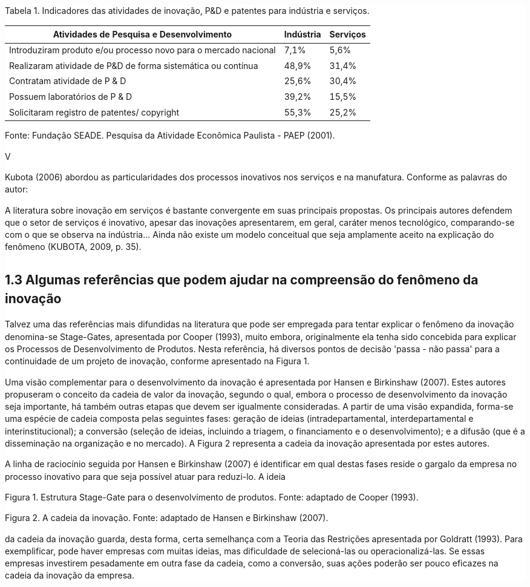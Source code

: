 Tabela 1. Indicadores das atividades de inovação, P&amp;D e patentes para indústria e serviços.

| Atividades de Pesquisa e Desenvolvimento                        | Indústria   | Serviços   |
|-----------------------------------------------------------------|-------------|------------|
| Introduziram produto e/ou processo novo para o mercado nacional | 7,1%        | 5,6%       |
| Realizaram atividade de P&amp;D de forma sistemática ou contínua    | 48,9%       | 31,4%      |
| Contratam atividade de P &amp; D                                    | 25,6%       | 30,4%      |
| Possuem laboratórios de P &amp; D                                   | 39,2%       | 15,5%      |
| Solicitaram registro de patentes/ copyright                     | 55,3%       | 25,2%      |

Fonte: Fundação SEADE. Pesquisa da Atividade Econômica Paulista - PAEP (2001).

V

Kubota (2006) abordou as particularidades dos processos inovativos nos serviços e na manufatura. Conforme as palavras do autor:

A literatura sobre inovação em serviços é bastante convergente em suas principais propostas. Os principais autores defendem que o setor de serviços é inovativo, apesar das inovações apresentarem, em geral, caráter menos tecnológico, comparando-se com o que se observa na indústria... Ainda não existe um modelo conceitual que seja amplamente aceito na explicação do fenômeno (KUBOTA, 2009, p. 35).

## 1.3 Algumas referências que podem ajudar na compreensão do fenômeno da inovação

Talvez uma das referências mais difundidas na literatura que pode ser empregada para tentar explicar o fenômeno da inovação denomina-se Stage-Gates, apresentada por Cooper (1993), muito embora, originalmente ela tenha sido concebida para explicar os Processos de Desenvolvimento de Produtos. Nesta referência, há diversos pontos de decisão 'passa - não passa' para a continuidade de um projeto de inovação, conforme apresentado na Figura 1.

Uma visão complementar para o desenvolvimento da inovação é apresentada por Hansen e Birkinshaw (2007). Estes autores propuseram o conceito da cadeia de valor da inovação, segundo o qual, embora o processo de desenvolvimento da inovação seja importante, há também outras etapas que devem ser igualmente consideradas. A partir de uma visão expandida, forma-se uma espécie de cadeia composta pelas seguintes fases: geração de ideias (intradepartamental, interdepartamental e  interinstitucional);  a  conversão  (seleção  de ideias, incluindo a triagem, o financiamento e o desenvolvimento); e a difusão (que é a disseminação na organização e no mercado). A Figura 2 representa a cadeia da inovação apresentada por estes autores.

A linha de raciocínio seguida por Hansen e Birkinshaw (2007) é identificar em qual destas fases reside o gargalo da empresa no processo inovativo para que seja possível atuar para reduzi-lo. A ideia

Figura 1. Estrutura Stage-Gate para o desenvolvimento de produtos. Fonte: adaptado de Cooper (1993).



Figura 2. A cadeia da inovação. Fonte: adaptado de Hansen e Birkinshaw (2007).



da cadeia da inovação guarda, desta forma, certa semelhança com a Teoria das Restrições apresentada por Goldratt (1993). Para exemplificar, pode haver empresas com muitas ideias, mas dificuldade de selecioná-las ou operacionalizá-las. Se essas empresas investirem pesadamente em outra fase da cadeia, como a conversão, suas ações poderão ser pouco eficazes na cadeia da inovação da empresa.
